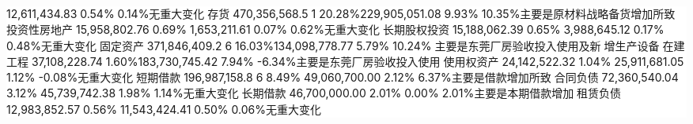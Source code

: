 12,611,434.83
0.54%
0.14%无重大变化
存货
470,356,568.5
1
20.28%229,905,051.08
9.93%
10.35%主要是原材料战略备货增加所致
投资性房地产
15,958,802.76
0.69%
1,653,211.61
0.07%
0.62%无重大变化
长期股权投资
15,188,062.39
0.65%
3,988,645.12
0.17%
0.48%无重大变化
固定资产
371,846,409.2
6
16.03%134,098,778.77
5.79%
10.24%
主要是东莞厂房验收投入使用及新
增生产设备
在建工程
37,108,228.74
1.60%183,730,745.42
7.94%
-6.34%主要是东莞厂房验收投入使用
使用权资产
24,142,522.32
1.04%
25,911,681.05
1.12%
-0.08%无重大变化
短期借款
196,987,158.8
6
8.49%
49,060,700.00
2.12%
6.37%主要是借款增加所致
合同负债
72,360,540.04
3.12%
45,739,742.38
1.98%
1.14%无重大变化
长期借款
46,700,000.00
2.01%
0.00%
2.01%主要是本期借款增加
租赁负债
12,983,852.57
0.56%
11,543,424.41
0.50%
0.06%无重大变化